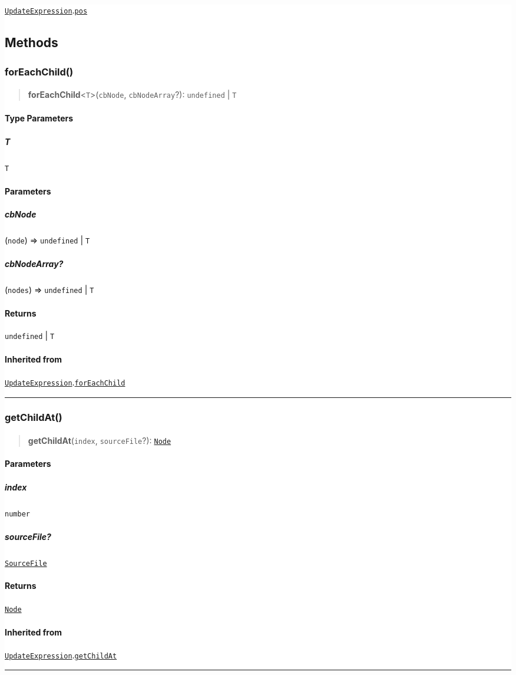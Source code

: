 [`UpdateExpression`](UpdateExpression-1.md).[`pos`](UpdateExpression-1.md#pos)

## Methods

### forEachChild()

> **forEachChild**\<`T`\>(`cbNode`, `cbNodeArray`?): `undefined` \| `T`

#### Type Parameters

##### T

`T`

#### Parameters

##### cbNode

(`node`) => `undefined` \| `T`

##### cbNodeArray?

(`nodes`) => `undefined` \| `T`

#### Returns

`undefined` \| `T`

#### Inherited from

[`UpdateExpression`](UpdateExpression-1.md).[`forEachChild`](UpdateExpression-1.md#foreachchild)

***

### getChildAt()

> **getChildAt**(`index`, `sourceFile`?): [`Node`](Node.md)

#### Parameters

##### index

`number`

##### sourceFile?

[`SourceFile`](SourceFile.md)

#### Returns

[`Node`](Node.md)

#### Inherited from

[`UpdateExpression`](UpdateExpression-1.md).[`getChildAt`](UpdateExpression-1.md#getchildat)

***
